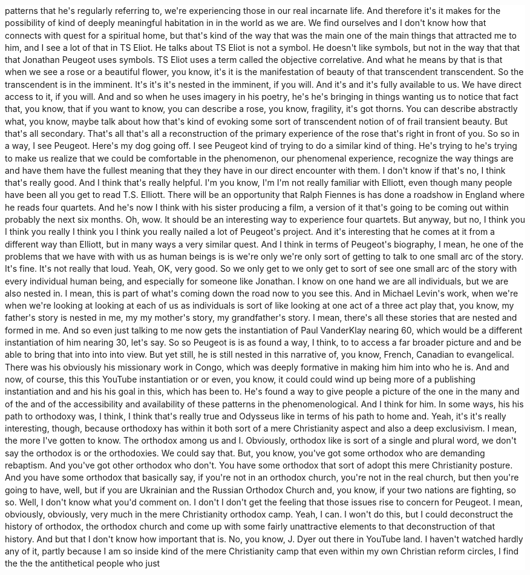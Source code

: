 patterns that he's regularly referring to, we're experiencing those in our real incarnate life. And therefore it's it makes for the possibility of kind of deeply meaningful habitation in in the world as we are. We find ourselves and I don't know how that connects with quest for a spiritual home, but that's kind of the way that was the main one of the main things that attracted me to him, and I see a lot of that in TS Eliot. He talks about TS Eliot is not a symbol. He doesn't like symbols, but not in the way that that that Jonathan Peugeot uses symbols. TS Eliot uses a term called the objective correlative. And what he means by that is that when we see a rose or a beautiful flower, you know, it's it is the manifestation of beauty of that transcendent transcendent. So the transcendent is in the imminent. It's it's it's nested in the imminent, if you will. And it's and it's fully available to us. We have direct access to it, if you will. And and so when he uses imagery in his poetry, he's he's bringing in things wanting us to notice that fact that, you know, that if you want to know, you can describe a rose, you know, fragility, it's got thorns. You can describe abstractly what, you know, maybe talk about how that's kind of evoking some sort of transcendent notion of of frail transient beauty. But that's all secondary. That's all that's all a reconstruction of the primary experience of the rose that's right in front of you. So so in a way, I see Peugeot. Here's my dog going off. I see Peugeot kind of trying to do a similar kind of thing. He's trying to he's trying to make us realize that we could be comfortable in the phenomenon, our phenomenal experience, recognize the way things are and have them have the fullest meaning that they they have in our direct encounter with them. I don't know if that's no, I think that's really good. And I think that's really helpful. I'm you know, I'm I'm not really familiar with Elliott, even though many people have been all you get to read T.S. Elliott. There will be an opportunity that Ralph Fiennes is has done a roadshow in England where he reads four quartets. And he's now I think with his sister producing a film, a version of it that's going to be coming out within probably the next six months. Oh, wow. It should be an interesting way to experience four quartets. But anyway, but no, I think you I think you really I think you I think you really nailed a lot of Peugeot's project. And it's interesting that he comes at it from a different way than Elliott, but in many ways a very similar quest. And I think in terms of Peugeot's biography, I mean, he one of the problems that we have with with us as human beings is is we're only we're only sort of getting to talk to one small arc of the story. It's fine. It's not really that loud. Yeah, OK, very good. So we only get to we only get to sort of see one small arc of the story with every individual human being, and especially for someone like Jonathan. I know on one hand we are all individuals, but we are also nested in. I mean, this is part of what's coming down the road now to you see this. And in Michael Levin's work, when we're when we're looking at looking at each of us as individuals is sort of like looking at one act of a three act play that, you know, my father's story is nested in me, my my mother's story, my grandfather's story. I mean, there's all these stories that are nested and formed in me. And so even just talking to me now gets the instantiation of Paul VanderKlay nearing 60, which would be a different instantiation of him nearing 30, let's say. So so Peugeot is is as found a way, I think, to to access a far broader picture and and be able to bring that into into into view. But yet still, he is still nested in this narrative of, you know, French, Canadian to evangelical. There was his obviously his missionary work in Congo, which was deeply formative in making him him into who he is. And and now, of course, this this YouTube instantiation or or even, you know, it could could wind up being more of a publishing instantiation and and his his goal in this, which has been to. He's found a way to give people a picture of the one in the many and of the and of the accessibility and availability of these patterns in the phenomenological. And I think for him. In some ways, his his path to orthodoxy was, I think, I think that's really true and Odysseus like in terms of his path to home and. Yeah, it's it's really interesting, though, because orthodoxy has within it both sort of a mere Christianity aspect and also a deep exclusivism. I mean, the more I've gotten to know. The orthodox among us and I. Obviously, orthodox like is sort of a single and plural word, we don't say the orthodox is or the orthodoxies. We could say that. But, you know, you've got some orthodox who are demanding rebaptism. And you've got other orthodox who don't. You have some orthodox that sort of adopt this mere Christianity posture. And you have some orthodox that basically say, if you're not in an orthodox church, you're not in the real church, but then you're going to have, well, but if you are Ukrainian and the Russian Orthodox Church and, you know, if your two nations are fighting, so so. Well, I don't know what you'd comment on. I don't I don't get the feeling that those issues rise to concern for Peugeot. I mean, obviously, obviously, very much in the mere Christianity orthodox camp. Yeah, I can. I won't do this, but I could deconstruct the history of orthodox, the orthodox church and come up with some fairly unattractive elements to that deconstruction of that history. And but that I don't know how important that is. No, you know, J. Dyer out there in YouTube land. I haven't watched hardly any of it, partly because I am so inside kind of the mere Christianity camp that even within my own Christian reform circles, I find the the the antithetical people who just
